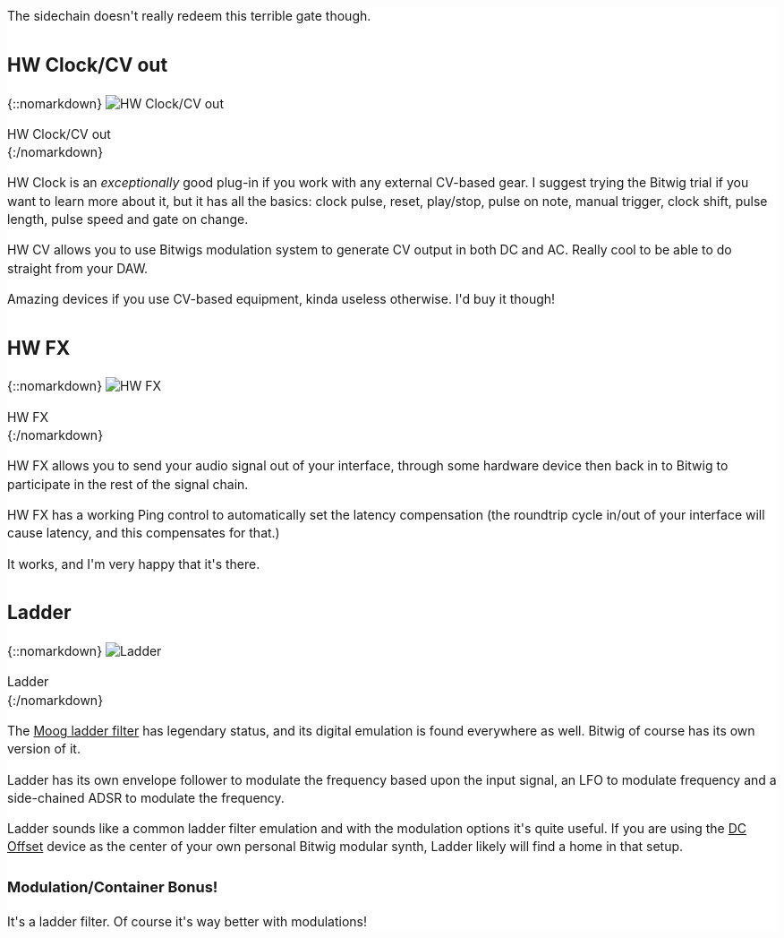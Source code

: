 The sidechain doesn't really redeem this terrible gate though.

## HW Clock/CV out
{::nomarkdown}
  <img src="/assets/Bitwig/Effects/HWClockCV.png" alt="HW Clock/CV out">
  <div class="image-caption">HW Clock/CV out</div>
{:/nomarkdown}

HW Clock is an _exceptionally_ good plug-in if you work with any external CV-based gear. I suggest trying the Bitwig trial if you want to learn more about it, but it has all the basics: clock pulse, reset, play/stop, pulse on note, manual trigger, clock shift, pulse length, pulse speed and gate on change.

HW CV allows you to use Bitwigs modulation system to generate CV output in both DC and AC. Really cool to be able to do straight from your DAW.

Amazing devices if you use CV-based equipment, kinda useless otherwise. I'd buy it though!

## HW FX
{::nomarkdown}
  <img src="/assets/Bitwig/Effects/HWFX.png" alt="HW FX">
  <div class="image-caption">HW FX</div>
{:/nomarkdown}

HW FX allows you to send your audio signal out of your interface, through some hardware device then back in to Bitwig to participate in the rest of the signal chain.

HW FX has a working Ping control to automatically set the latency compensation (the roundtrip cycle in/out of your interface will cause latency, and this compensates for that.)

It works, and I'm very happy that it's there.

## Ladder
{::nomarkdown}
  <img src="/assets/Bitwig/Effects/Ladder.png" alt="Ladder">
  <div class="image-caption">Ladder</div>
{:/nomarkdown}

The [Moog ladder filter](https://www.moogmusic.com/sight-and-sound/product_demo/moog-ladder-filter) has legendary status, and its digital emulation is found everywhere as well. Bitwig of course has its own version of it.

Ladder has its own envelope follower to modulate the frequency based upon the input signal, an LFO to modulate frequency and a side-chained ADSR to modulate the frequency.

Ladder sounds like a common ladder filter emulation and with the modulation options it's quite useful. If you are using the [DC Offset](#dc-offset) device as the center of your own personal Bitwig modular synth, Ladder likely will find a home in that setup.

### Modulation/Container Bonus!

It's a ladder filter. Of course it's way better with modulations!
